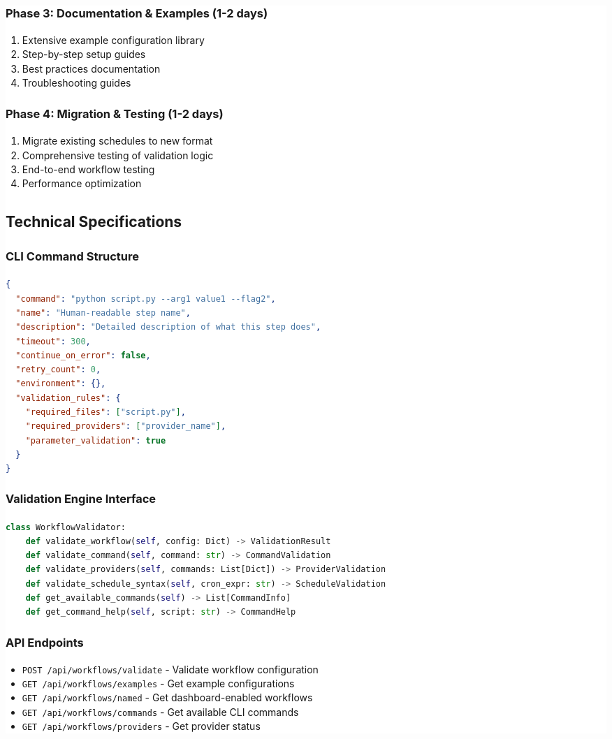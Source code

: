 ### Phase 3: Documentation & Examples (1-2 days)
1. Extensive example configuration library
2. Step-by-step setup guides
3. Best practices documentation
4. Troubleshooting guides

### Phase 4: Migration & Testing (1-2 days)
1. Migrate existing schedules to new format
2. Comprehensive testing of validation logic
3. End-to-end workflow testing
4. Performance optimization

## Technical Specifications

### CLI Command Structure
```json
{
  "command": "python script.py --arg1 value1 --flag2",
  "name": "Human-readable step name",
  "description": "Detailed description of what this step does",
  "timeout": 300,
  "continue_on_error": false,
  "retry_count": 0,
  "environment": {},
  "validation_rules": {
    "required_files": ["script.py"],
    "required_providers": ["provider_name"],
    "parameter_validation": true
  }
}
```

### Validation Engine Interface
```python
class WorkflowValidator:
    def validate_workflow(self, config: Dict) -> ValidationResult
    def validate_command(self, command: str) -> CommandValidation
    def validate_providers(self, commands: List[Dict]) -> ProviderValidation
    def validate_schedule_syntax(self, cron_expr: str) -> ScheduleValidation
    def get_available_commands(self) -> List[CommandInfo]
    def get_command_help(self, script: str) -> CommandHelp
```

### API Endpoints
- `POST /api/workflows/validate` - Validate workflow configuration
- `GET /api/workflows/examples` - Get example configurations
- `GET /api/workflows/named` - Get dashboard-enabled workflows
- `GET /api/workflows/commands` - Get available CLI commands
- `GET /api/workflows/providers` - Get provider status
